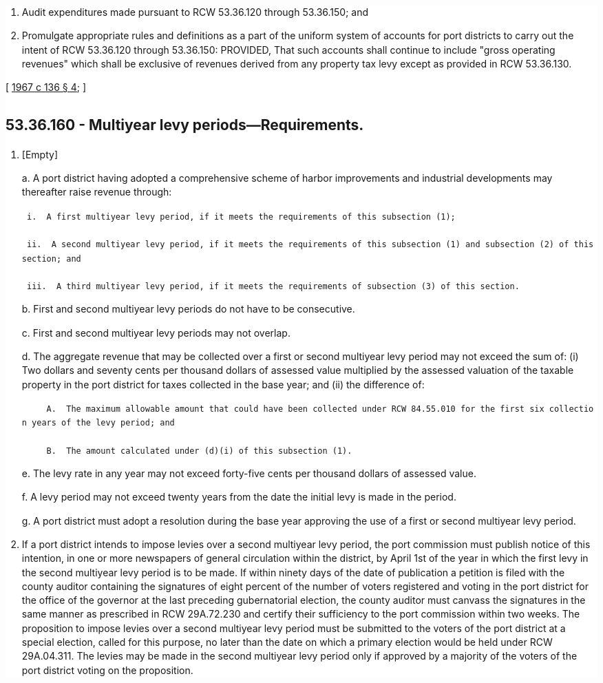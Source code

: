 1. Audit expenditures made pursuant to RCW 53.36.120 through 53.36.150; and

2. Promulgate appropriate rules and definitions as a part of the uniform system of accounts for port districts to carry out the intent of RCW 53.36.120 through 53.36.150: PROVIDED, That such accounts shall continue to include "gross operating revenues" which shall be exclusive of revenues derived from any property tax levy except as provided in RCW 53.36.130.

\[ [1967 c 136 § 4](http://leg.wa.gov/CodeReviser/documents/sessionlaw/1967c136.pdf?cite=1967%20c%20136%20§%204); \]

## 53.36.160 - Multiyear levy periods—Requirements.
1. [Empty]

    a.  A port district having adopted a comprehensive scheme of harbor improvements and industrial developments may thereafter raise revenue through:

        i.  A first multiyear levy period, if it meets the requirements of this subsection (1);

        ii.  A second multiyear levy period, if it meets the requirements of this subsection (1) and subsection (2) of this section; and

        iii.  A third multiyear levy period, if it meets the requirements of subsection (3) of this section.

    b.  First and second multiyear levy periods do not have to be consecutive.

    c.  First and second multiyear levy periods may not overlap.

    d.  The aggregate revenue that may be collected over a first or second multiyear levy period may not exceed the sum of: (i) Two dollars and seventy cents per thousand dollars of assessed value multiplied by the assessed valuation of the taxable property in the port district for taxes collected in the base year; and (ii) the difference of:

            A.  The maximum allowable amount that could have been collected under RCW 84.55.010 for the first six collection years of the levy period; and

            B.  The amount calculated under (d)(i) of this subsection (1).

    e.  The levy rate in any year may not exceed forty-five cents per thousand dollars of assessed value.

    f.  A levy period may not exceed twenty years from the date the initial levy is made in the period.

    g.  A port district must adopt a resolution during the base year approving the use of a first or second multiyear levy period.

2. If a port district intends to impose levies over a second multiyear levy period, the port commission must publish notice of this intention, in one or more newspapers of general circulation within the district, by April 1st of the year in which the first levy in the second multiyear levy period is to be made. If within ninety days of the date of publication a petition is filed with the county auditor containing the signatures of eight percent of the number of voters registered and voting in the port district for the office of the governor at the last preceding gubernatorial election, the county auditor must canvass the signatures in the same manner as prescribed in RCW 29A.72.230 and certify their sufficiency to the port commission within two weeks. The proposition to impose levies over a second multiyear levy period must be submitted to the voters of the port district at a special election, called for this purpose, no later than the date on which a primary election would be held under RCW 29A.04.311. The levies may be made in the second multiyear levy period only if approved by a majority of the voters of the port district voting on the proposition.
